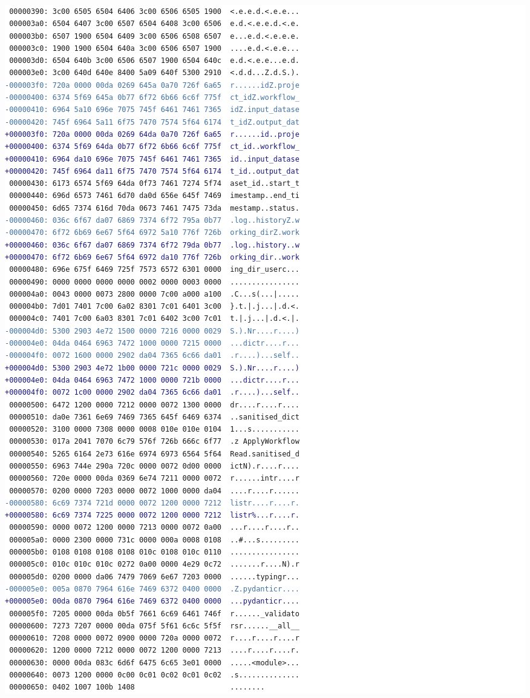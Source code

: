 ```diff
 00000390: 3c00 6505 6504 6406 3c00 6506 6505 1900  <.e.e.d.<.e.e...
 000003a0: 6504 6407 3c00 6507 6504 6408 3c00 6506  e.d.<.e.e.d.<.e.
 000003b0: 6507 1900 6504 6409 3c00 6506 6508 6507  e...e.d.<.e.e.e.
 000003c0: 1900 1900 6504 640a 3c00 6506 6507 1900  ....e.d.<.e.e...
 000003d0: 6504 640b 3c00 6506 6507 1900 6504 640c  e.d.<.e.e...e.d.
 000003e0: 3c00 640d 640e 8400 5a09 640f 5300 2910  <.d.d...Z.d.S.).
-000003f0: 720a 0000 00da 0269 645a 0a70 726f 6a65  r......idZ.proje
-00000400: 6374 5f69 645a 0b77 6f72 6b66 6c6f 775f  ct_idZ.workflow_
-00000410: 6964 5a10 696e 7075 745f 6461 7461 7365  idZ.input_datase
-00000420: 745f 6964 5a11 6f75 7470 7574 5f64 6174  t_idZ.output_dat
+000003f0: 720a 0000 00da 0269 64da 0a70 726f 6a65  r......id..proje
+00000400: 6374 5f69 64da 0b77 6f72 6b66 6c6f 775f  ct_id..workflow_
+00000410: 6964 da10 696e 7075 745f 6461 7461 7365  id..input_datase
+00000420: 745f 6964 da11 6f75 7470 7574 5f64 6174  t_id..output_dat
 00000430: 6173 6574 5f69 64da 0f73 7461 7274 5f74  aset_id..start_t
 00000440: 696d 6573 7461 6d70 da0d 656e 645f 7469  imestamp..end_ti
 00000450: 6d65 7374 616d 70da 0673 7461 7475 73da  mestamp..status.
-00000460: 036c 6f67 da07 6869 7374 6f72 795a 0b77  .log..historyZ.w
-00000470: 6f72 6b69 6e67 5f64 6972 5a10 776f 726b  orking_dirZ.work
+00000460: 036c 6f67 da07 6869 7374 6f72 79da 0b77  .log..history..w
+00000470: 6f72 6b69 6e67 5f64 6972 da10 776f 726b  orking_dir..work
 00000480: 696e 675f 6469 725f 7573 6572 6301 0000  ing_dir_userc...
 00000490: 0000 0000 0000 0000 0002 0000 0003 0000  ................
 000004a0: 0043 0000 0073 2800 0000 7c00 a000 a100  .C...s(...|.....
 000004b0: 7d01 7401 7c00 6a02 8301 7c01 6401 3c00  }.t.|.j...|.d.<.
 000004c0: 7401 7c00 6a03 8301 7c01 6402 3c00 7c01  t.|.j...|.d.<.|.
-000004d0: 5300 2903 4e72 1500 0000 7216 0000 0029  S.).Nr....r....)
-000004e0: 04da 0464 6963 7472 1000 0000 7215 0000  ...dictr....r...
-000004f0: 0072 1600 0000 2902 da04 7365 6c66 da01  .r....)...self..
+000004d0: 5300 2903 4e72 1b00 0000 721c 0000 0029  S.).Nr....r....)
+000004e0: 04da 0464 6963 7472 1000 0000 721b 0000  ...dictr....r...
+000004f0: 0072 1c00 0000 2902 da04 7365 6c66 da01  .r....)...self..
 00000500: 6472 1200 0000 7212 0000 0072 1300 0000  dr....r....r....
 00000510: da0e 7361 6e69 7469 7365 645f 6469 6374  ..sanitised_dict
 00000520: 3100 0000 7308 0000 0008 010e 010e 0104  1...s...........
 00000530: 017a 2041 7070 6c79 576f 726b 666c 6f77  .z ApplyWorkflow
 00000540: 5265 6164 2e73 616e 6974 6973 6564 5f64  Read.sanitised_d
 00000550: 6963 744e 290a 720c 0000 0072 0d00 0000  ictN).r....r....
 00000560: 720e 0000 00da 0369 6e74 7211 0000 0072  r......intr....r
 00000570: 0200 0000 7203 0000 0072 1000 0000 da04  ....r....r......
-00000580: 6c69 7374 721d 0000 0072 1200 0000 7212  listr....r....r.
+00000580: 6c69 7374 7225 0000 0072 1200 0000 7212  listr%...r....r.
 00000590: 0000 0072 1200 0000 7213 0000 0072 0a00  ...r....r....r..
 000005a0: 0000 2300 0000 731c 0000 000a 0008 0108  ..#...s.........
 000005b0: 0108 0108 0108 0108 010c 0108 010c 0110  ................
 000005c0: 010c 010c 010c 0272 0a00 0000 4e29 0c72  .......r....N).r
 000005d0: 0200 0000 da06 7479 7069 6e67 7203 0000  ......typingr...
-000005e0: 005a 0870 7964 616e 7469 6372 0400 0000  .Z.pydanticr....
+000005e0: 00da 0870 7964 616e 7469 6372 0400 0000  ...pydanticr....
 000005f0: 7205 0000 00da 0b5f 7661 6c69 6461 746f  r......_validato
 00000600: 7273 7207 0000 00da 075f 5f61 6c6c 5f5f  rsr......__all__
 00000610: 7208 0000 0072 0900 0000 720a 0000 0072  r....r....r....r
 00000620: 1200 0000 7212 0000 0072 1200 0000 7213  ....r....r....r.
 00000630: 0000 00da 083c 6d6f 6475 6c65 3e01 0000  .....<module>...
 00000640: 0073 1200 0000 0c00 0c01 0c02 0c01 0c02  .s..............
 00000650: 0402 1007 100b 1408                      ........
```
